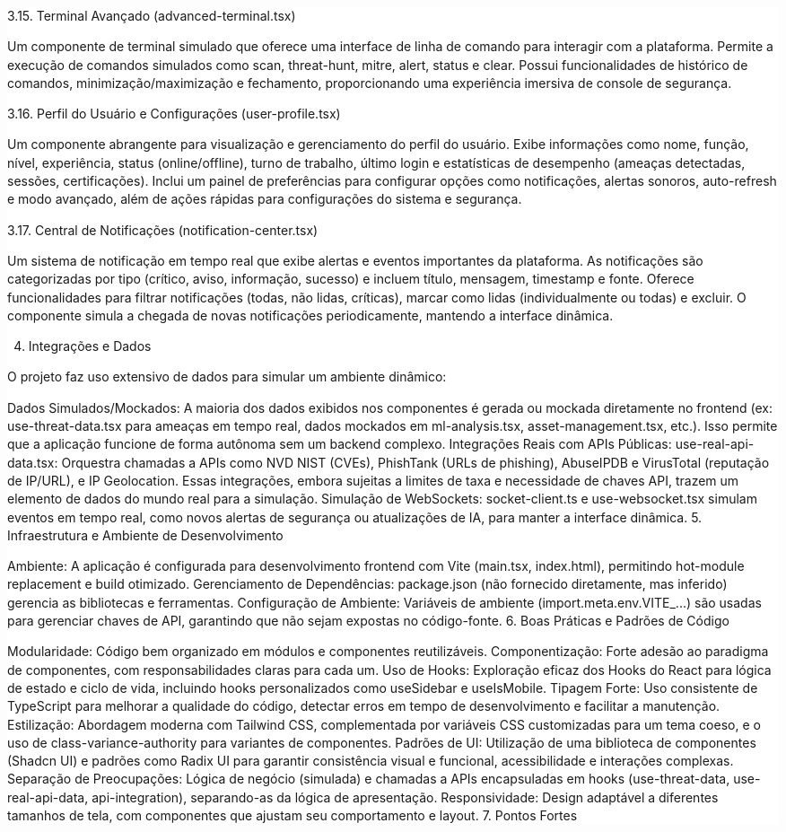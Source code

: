 3.15. Terminal Avançado (advanced-terminal.tsx)

Um componente de terminal simulado que oferece uma interface de linha de comando para interagir com a plataforma. Permite a execução de comandos simulados como scan, threat-hunt, mitre, alert, status e clear. Possui funcionalidades de histórico de comandos, minimização/maximização e fechamento, proporcionando uma experiência imersiva de console de segurança.

3.16. Perfil do Usuário e Configurações (user-profile.tsx)

Um componente abrangente para visualização e gerenciamento do perfil do usuário. Exibe informações como nome, função, nível, experiência, status (online/offline), turno de trabalho, último login e estatísticas de desempenho (ameaças detectadas, sessões, certificações). Inclui um painel de preferências para configurar opções como notificações, alertas sonoros, auto-refresh e modo avançado, além de ações rápidas para configurações do sistema e segurança.

3.17. Central de Notificações (notification-center.tsx)

Um sistema de notificação em tempo real que exibe alertas e eventos importantes da plataforma. As notificações são categorizadas por tipo (crítico, aviso, informação, sucesso) e incluem título, mensagem, timestamp e fonte. Oferece funcionalidades para filtrar notificações (todas, não lidas, críticas), marcar como lidas (individualmente ou todas) e excluir. O componente simula a chegada de novas notificações periodicamente, mantendo a interface dinâmica.

4. Integrações e Dados

O projeto faz uso extensivo de dados para simular um ambiente dinâmico:

Dados Simulados/Mockados: A maioria dos dados exibidos nos componentes é gerada ou mockada diretamente no frontend (ex: use-threat-data.tsx para ameaças em tempo real, dados mockados em ml-analysis.tsx, asset-management.tsx, etc.). Isso permite que a aplicação funcione de forma autônoma sem um backend complexo.
Integrações Reais com APIs Públicas:
use-real-api-data.tsx: Orquestra chamadas a APIs como NVD NIST (CVEs), PhishTank (URLs de phishing), AbuseIPDB e VirusTotal (reputação de IP/URL), e IP Geolocation. Essas integrações, embora sujeitas a limites de taxa e necessidade de chaves API, trazem um elemento de dados do mundo real para a simulação.
Simulação de WebSockets: socket-client.ts e use-websocket.tsx simulam eventos em tempo real, como novos alertas de segurança ou atualizações de IA, para manter a interface dinâmica.
5. Infraestrutura e Ambiente de Desenvolvimento

Ambiente: A aplicação é configurada para desenvolvimento frontend com Vite (main.tsx, index.html), permitindo hot-module replacement e build otimizado.
Gerenciamento de Dependências: package.json (não fornecido diretamente, mas inferido) gerencia as bibliotecas e ferramentas.
Configuração de Ambiente: Variáveis de ambiente (import.meta.env.VITE_...) são usadas para gerenciar chaves de API, garantindo que não sejam expostas no código-fonte.
6. Boas Práticas e Padrões de Código

Modularidade: Código bem organizado em módulos e componentes reutilizáveis.
Componentização: Forte adesão ao paradigma de componentes, com responsabilidades claras para cada um.
Uso de Hooks: Exploração eficaz dos Hooks do React para lógica de estado e ciclo de vida, incluindo hooks personalizados como useSidebar e useIsMobile.
Tipagem Forte: Uso consistente de TypeScript para melhorar a qualidade do código, detectar erros em tempo de desenvolvimento e facilitar a manutenção.
Estilização: Abordagem moderna com Tailwind CSS, complementada por variáveis CSS customizadas para um tema coeso, e o uso de class-variance-authority para variantes de componentes.
Padrões de UI: Utilização de uma biblioteca de componentes (Shadcn UI) e padrões como Radix UI para garantir consistência visual e funcional, acessibilidade e interações complexas.
Separação de Preocupações: Lógica de negócio (simulada) e chamadas a APIs encapsuladas em hooks (use-threat-data, use-real-api-data, api-integration), separando-as da lógica de apresentação.
Responsividade: Design adaptável a diferentes tamanhos de tela, com componentes que ajustam seu comportamento e layout.
7. Pontos Fortes
